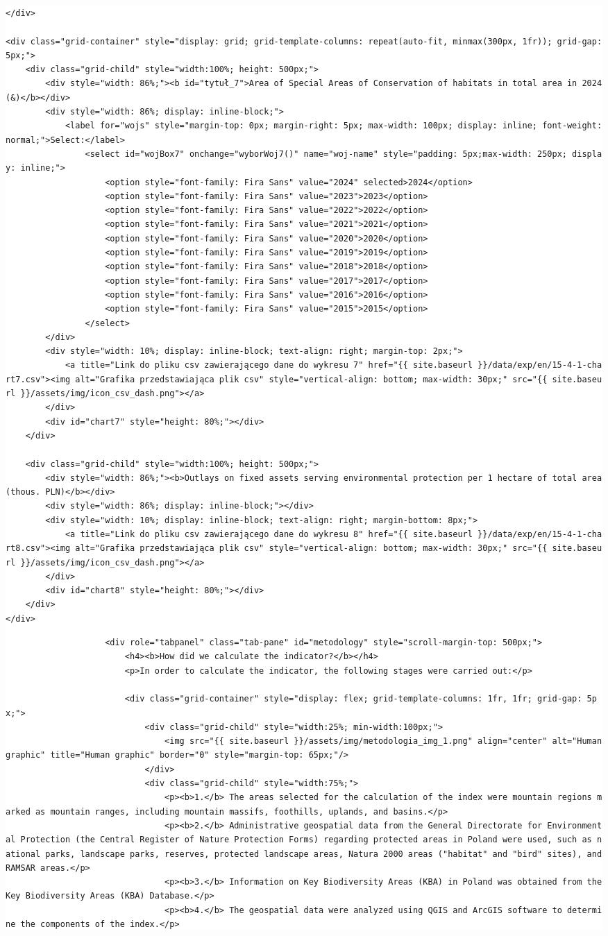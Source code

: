 	</div>

	<div class="grid-container" style="display: grid; grid-template-columns: repeat(auto-fit, minmax(300px, 1fr)); grid-gap: 5px;">
		<div class="grid-child" style="width:100%; height: 500px;">
			<div style="width: 86%;"><b id="tytuł_7">Area of Special Areas of Conservation of habitats in total area in 2024 (&)</b></div>
			<div style="width: 86%; display: inline-block;">
				<label for="wojs" style="margin-top: 0px; margin-right: 5px; max-width: 100px; display: inline; font-weight: normal;">Select:</label>
					<select id="wojBox7" onchange="wyborWoj7()" name="woj-name" style="padding: 5px;max-width: 250px; display: inline;">
						<option style="font-family: Fira Sans" value="2024" selected>2024</option>
						<option style="font-family: Fira Sans" value="2023">2023</option>
						<option style="font-family: Fira Sans" value="2022">2022</option>
						<option style="font-family: Fira Sans" value="2021">2021</option>
						<option style="font-family: Fira Sans" value="2020">2020</option>
						<option style="font-family: Fira Sans" value="2019">2019</option>
						<option style="font-family: Fira Sans" value="2018">2018</option>
						<option style="font-family: Fira Sans" value="2017">2017</option>
						<option style="font-family: Fira Sans" value="2016">2016</option>
						<option style="font-family: Fira Sans" value="2015">2015</option>
					</select>
			</div>
			<div style="width: 10%; display: inline-block; text-align: right; margin-top: 2px;">
				<a title="Link do pliku csv zawierającego dane do wykresu 7" href="{{ site.baseurl }}/data/exp/en/15-4-1-chart7.csv"><img alt="Grafika przedstawiająca plik csv" style="vertical-align: bottom; max-width: 30px;" src="{{ site.baseurl }}/assets/img/icon_csv_dash.png"></a>
			</div>
			<div id="chart7" style="height: 80%;"></div>
		</div>

		<div class="grid-child" style="width:100%; height: 500px;">
			<div style="width: 86%;"><b>Outlays on fixed assets serving environmental protection per 1 hectare of total area (thous. PLN)</b></div>
			<div style="width: 86%; display: inline-block;"></div>
			<div style="width: 10%; display: inline-block; text-align: right; margin-bottom: 8px;">
				<a title="Link do pliku csv zawierającego dane do wykresu 8" href="{{ site.baseurl }}/data/exp/en/15-4-1-chart8.csv"><img alt="Grafika przedstawiająca plik csv" style="vertical-align: bottom; max-width: 30px;" src="{{ site.baseurl }}/assets/img/icon_csv_dash.png"></a>
			</div>
			<div id="chart8" style="height: 80%;"></div>
		</div>
	</div>


</div>

						<div role="tabpanel" class="tab-pane" id="metodology" style="scroll-margin-top: 500px;">
							<h4><b>How did we calculate the indicator?</b></h4>
							<p>In order to calculate the indicator, the following stages were carried out:</p>

							<div class="grid-container" style="display: flex; grid-template-columns: 1fr, 1fr; grid-gap: 5px;">
								<div class="grid-child" style="width:25%; min-width:100px;">
									<img src="{{ site.baseurl }}/assets/img/metodologia_img_1.png" align="center" alt="Human graphic" title="Human graphic" border="0" style="margin-top: 65px;"/>
								</div>
								<div class="grid-child" style="width:75%;">
									<p><b>1.</b> The areas selected for the calculation of the index were mountain regions marked as mountain ranges, including mountain massifs, foothills, uplands, and basins.</p>
									<p><b>2.</b> Administrative geospatial data from the General Directorate for Environmental Protection (the Central Register of Nature Protection Forms) regarding protected areas in Poland were used, such as national parks, landscape parks, reserves, protected landscape areas, Natura 2000 areas ("habitat" and "bird" sites), and RAMSAR areas.</p>
									<p><b>3.</b> Information on Key Biodiversity Areas (KBA) in Poland was obtained from the Key Biodiversity Areas (KBA) Database.</p>
									<p><b>4.</b> The geospatial data were analyzed using QGIS and ArcGIS software to determine the components of the index.</p>